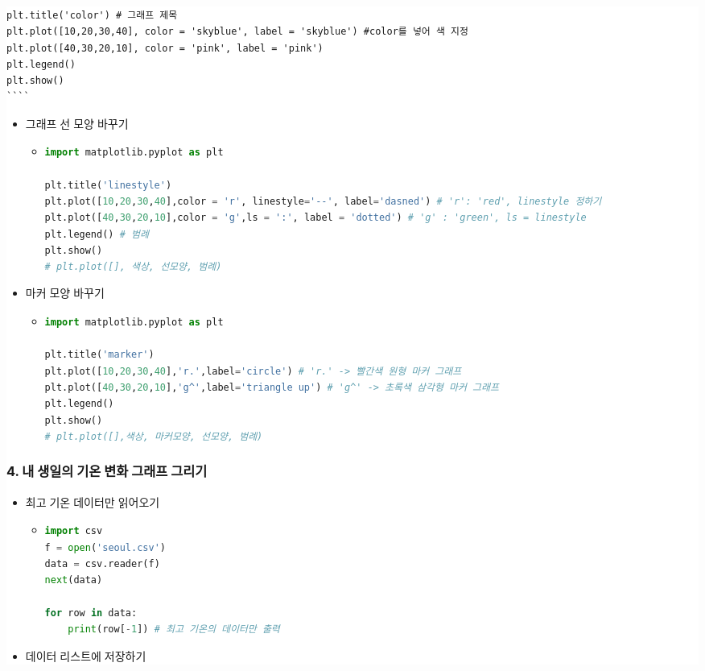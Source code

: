     plt.title('color') # 그래프 제목
    plt.plot([10,20,30,40], color = 'skyblue', label = 'skyblue') #color를 넣어 색 지정
    plt.plot([40,30,20,10], color = 'pink', label = 'pink')
    plt.legend()
    plt.show()
    ````

  

- 그래프 선 모양 바꾸기

  - ````python
    import matplotlib.pyplot as plt
    
    plt.title('linestyle')
    plt.plot([10,20,30,40],color = 'r', linestyle='--', label='dasned') # 'r': 'red', linestyle 정하기
    plt.plot([40,30,20,10],color = 'g',ls = ':', label = 'dotted') # 'g' : 'green', ls = linestyle
    plt.legend() # 범례
    plt.show()
    # plt.plot([], 색상, 선모양, 범례)
    ````



- 마커 모양 바꾸기	

  -  ```python
     import matplotlib.pyplot as plt
     
     plt.title('marker')
     plt.plot([10,20,30,40],'r.',label='circle') # 'r.' -> 빨간색 원형 마커 그래프
     plt.plot([40,30,20,10],'g^',label='triangle up') # 'g^' -> 초록색 삼각형 마커 그래프
     plt.legend()
     plt.show()
     # plt.plot([],색상, 마커모양, 선모양, 범례)
     ```

### 4.  내 생일의 기온 변화 그래프 그리기

- 최고 기온 데이터만 읽어오기

  - ````python
    import csv
    f = open('seoul.csv')
    data = csv.reader(f)
    next(data)
    
    for row in data:
        print(row[-1]) # 최고 기온의 데이터만 출력
    ````



- 데이터 리스트에 저장하기
